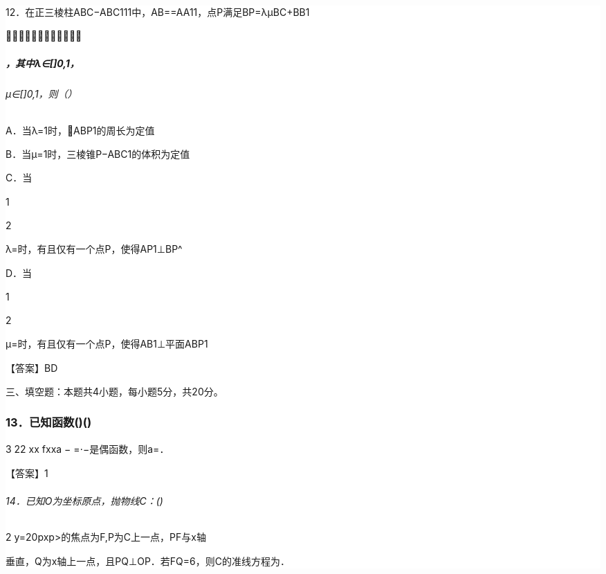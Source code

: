 12．在正三棱柱ABC−ABC111中，AB==AA11，点P满足BP=λμBC+BB1




##### ，其中λ∈[]0,1，

###### μ∈[]0,1，则（）


A．当λ=1时，ABP1的周长为定值


B．当μ=1时，三棱锥P−ABC1的体积为定值


C．当


1


2


λ=时，有且仅有一个点P，使得AP1⊥BP^


D．当


1


2


μ=时，有且仅有一个点P，使得AB1⊥平面ABP1


【答案】BD

三、填空题：本题共4小题，每小题5分，共20分。

### 13．已知函数()()


3
22
xx
fxxa
−
=⋅−是偶函数，则a=．


【答案】1

###### 14．已知O为坐标原点，抛物线C：()


2
y=20pxp>的焦点为F,P为C上一点，PF与x轴


垂直，Q为x轴上一点，且PQ⊥OP．若FQ=6，则C的准线方程为．

